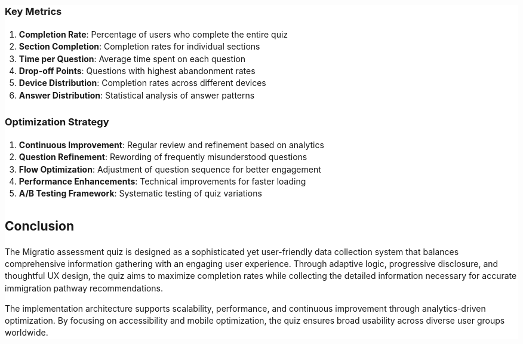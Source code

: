 ### Key Metrics

1. **Completion Rate**: Percentage of users who complete the entire quiz
2. **Section Completion**: Completion rates for individual sections
3. **Time per Question**: Average time spent on each question
4. **Drop-off Points**: Questions with highest abandonment rates
5. **Device Distribution**: Completion rates across different devices
6. **Answer Distribution**: Statistical analysis of answer patterns

### Optimization Strategy

1. **Continuous Improvement**: Regular review and refinement based on analytics
2. **Question Refinement**: Rewording of frequently misunderstood questions
3. **Flow Optimization**: Adjustment of question sequence for better engagement
4. **Performance Enhancements**: Technical improvements for faster loading
5. **A/B Testing Framework**: Systematic testing of quiz variations

## Conclusion

The Migratio assessment quiz is designed as a sophisticated yet user-friendly data collection system that balances comprehensive information gathering with an engaging user experience. Through adaptive logic, progressive disclosure, and thoughtful UX design, the quiz aims to maximize completion rates while collecting the detailed information necessary for accurate immigration pathway recommendations.

The implementation architecture supports scalability, performance, and continuous improvement through analytics-driven optimization. By focusing on accessibility and mobile optimization, the quiz ensures broad usability across diverse user groups worldwide.
